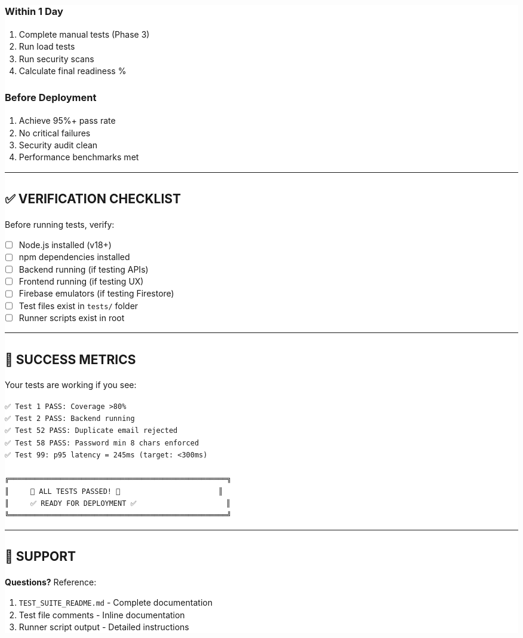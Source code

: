 ### **Within 1 Day**
1. Complete manual tests (Phase 3)
2. Run load tests
3. Run security scans
4. Calculate final readiness %

### **Before Deployment**
1. Achieve 95%+ pass rate
2. No critical failures
3. Security audit clean
4. Performance benchmarks met

---

## ✅ VERIFICATION CHECKLIST

Before running tests, verify:
- [ ] Node.js installed (v18+)
- [ ] npm dependencies installed
- [ ] Backend running (if testing APIs)
- [ ] Frontend running (if testing UX)
- [ ] Firebase emulators (if testing Firestore)
- [ ] Test files exist in `tests/` folder
- [ ] Runner scripts exist in root

---

## 🎉 SUCCESS METRICS

Your tests are working if you see:
```
✅ Test 1 PASS: Coverage >80%
✅ Test 2 PASS: Backend running
✅ Test 52 PASS: Duplicate email rejected
✅ Test 58 PASS: Password min 8 chars enforced
✅ Test 99: p95 latency = 245ms (target: <300ms)

╔═══════════════════════════════════════════════════╗
║     🎉 ALL TESTS PASSED! 🎉                       ║
║     ✅ READY FOR DEPLOYMENT ✅                     ║
╚═══════════════════════════════════════════════════╝
```

---

## 📧 SUPPORT

**Questions?** Reference:
1. `TEST_SUITE_README.md` - Complete documentation
2. Test file comments - Inline documentation
3. Runner script output - Detailed instructions

